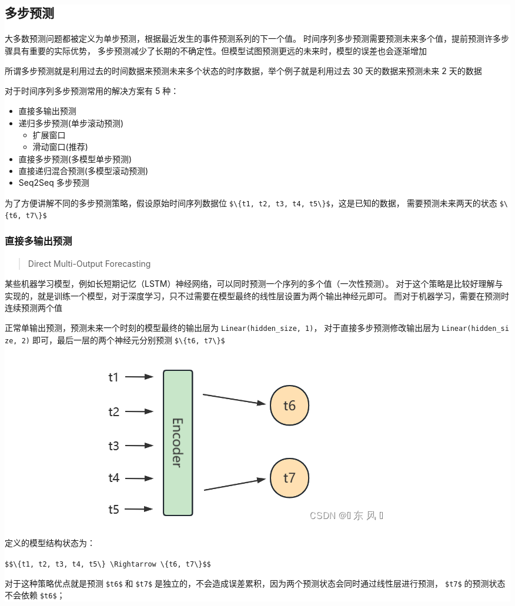 ## 多步预测

大多数预测问题都被定义为单步预测，根据最近发生的事件预测系列的下一个值。
时间序列多步预测需要预测未来多个值，提前预测许多步骤具有重要的实际优势，
多步预测减少了长期的不确定性。但模型试图预测更远的未来时，模型的误差也会逐渐增加

所谓多步预测就是利用过去的时间数据来预测未来多个状态的时序数据，举个例子就是利用过去 30 天的数据来预测未来 2 天的数据

对于时间序列多步预测常用的解决方案有 5 种：

* 直接多输出预测
* 递归多步预测(单步滚动预测)
    - 扩展窗口
    - 滑动窗口(推荐)
* 直接多步预测(多模型单步预测)
* 直接递归混合预测(多模型滚动预测)
* Seq2Seq 多步预测

为了方便讲解不同的多步预测策略，假设原始时间序列数据位 `$\{t1, t2, t3, t4, t5\}$`，这是已知的数据，
需要预测未来两天的状态 `$\{t6, t7\}$`

### 直接多输出预测

> Direct Multi-Output Forecasting

某些机器学习模型，例如长短期记忆（LSTM）神经网络，可以同时预测一个序列的多个值（一次性预测）。
对于这个策略是比较好理解与实现的，就是训练一个模型，对于深度学习，只不过需要在模型最终的线性层设置为两个输出神经元即可。
而对于机器学习，需要在预测时连续预测两个值

正常单输出预测，预测未来一个时刻的模型最终的输出层为 `Linear(hidden_size, 1)`，
对于直接多步预测修改输出层为 `Linear(hidden_size, 2)` 即可，最后一层的两个神经元分别预测 `$\{t6, t7\}$`

![img](images/direct_multi_output.png)

定义的模型结构状态为：

`$$\{t1, t2, t3, t4, t5\} \Rightarrow \{t6, t7\}$$` 

对于这种策略优点就是预测 `$t6$` 和 `$t7$` 是独立的，不会造成误差累积，因为两个预测状态会同时通过线性层进行预测，
`$t7$` 的预测状态不会依赖 `$t6$`；
